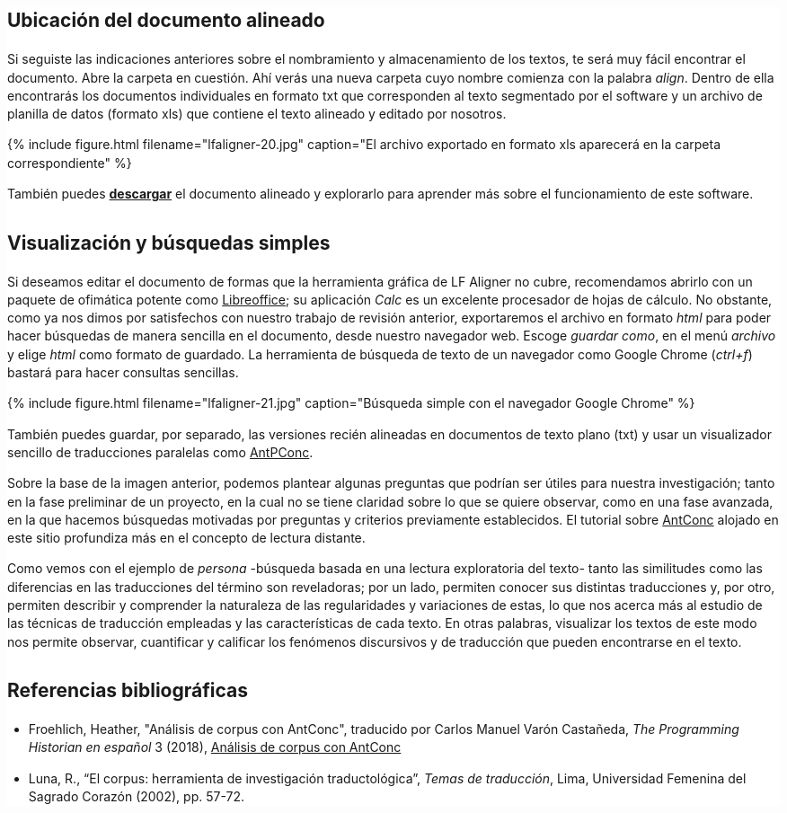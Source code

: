 ## Ubicación del documento alineado
Si seguiste las indicaciones anteriores sobre el nombramiento y almacenamiento de los textos, te será muy fácil encontrar el documento. Abre la carpeta en cuestión. Ahí verás una nueva carpeta cuyo nombre comienza con la palabra *align*. Dentro de ella encontrarás los documentos individuales en formato txt que corresponden al texto segmentado por el software y un archivo de planilla de datos (formato xls) que contiene el texto alineado y editado por nosotros.

{% include figure.html filename="lfaligner-20.jpg" caption="El archivo exportado en formato xls aparecerá en la carpeta correspondiente" %}

También puedes [**descargar**](/assets/corpus-paralelo-lfaligner/align_2018.08.03_14.09.46/DDHH_es-es-en-fr-pt.xls) el documento alineado y explorarlo para aprender más sobre el funcionamiento de este software.

## Visualización y búsquedas simples
Si deseamos editar el documento de formas que la herramienta gráfica de LF Aligner no cubre, recomendamos abrirlo con un paquete de ofimática potente como [Libreoffice](https://es.libreoffice.org/descarga/libreoffice-estable/); su aplicación *Calc* es un excelente procesador de hojas de cálculo. No obstante, como ya nos dimos por satisfechos con nuestro trabajo de revisión anterior, exportaremos el archivo en formato *html* para poder hacer búsquedas de manera sencilla en el documento, desde nuestro navegador web. Escoge *guardar como*, en el menú *archivo* y elige *html* como formato de guardado. La herramienta de búsqueda de texto de un navegador como Google Chrome (*ctrl+f*) bastará para hacer consultas sencillas.

{% include figure.html filename="lfaligner-21.jpg" caption="Búsqueda simple con el navegador Google Chrome" %}

También puedes guardar, por separado, las versiones recién alineadas en documentos de texto plano (txt) y usar un visualizador sencillo de traducciones paralelas como [AntPConc](http://www.laurenceanthony.net/software/antpconc/).

Sobre la base de la imagen anterior, podemos plantear algunas preguntas que podrían ser útiles para nuestra investigación; tanto en la fase preliminar de un proyecto, en la cual no se tiene claridad sobre lo que se quiere observar, como en una fase avanzada, en la que hacemos búsquedas motivadas por preguntas y criterios previamente establecidos. El tutorial sobre [AntConc](/es/lecciones/analisis-de-corpus-con-antconc) alojado en este sitio profundiza más en el concepto de lectura distante.

Como vemos con el ejemplo de *persona* -búsqueda basada en una lectura exploratoria del texto- tanto las similitudes como las diferencias en las traducciones del término son reveladoras; por un lado, permiten conocer sus distintas traducciones y, por otro, permiten describir y comprender la naturaleza de las regularidades y variaciones de estas, lo que nos acerca más al estudio de las técnicas de traducción empleadas y las características de cada texto. En otras palabras, visualizar los textos de este modo nos permite observar, cuantificar y calificar los fenómenos discursivos y de traducción que pueden encontrarse en el texto.


## Referencias bibliográficas

- Froehlich, Heather, "Análisis de corpus con AntConc", traducido por Carlos Manuel Varón Castañeda, _The Programming Historian en español_ 3 (2018), [Análisis de corpus con AntConc](/es/lecciones/analisis-de-corpus-con-antconc)

- Luna, R., “El corpus: herramienta de investigación traductológica”, *Temas de traducción*, Lima, Universidad Femenina del Sagrado Corazón (2002), pp. 57-72.
